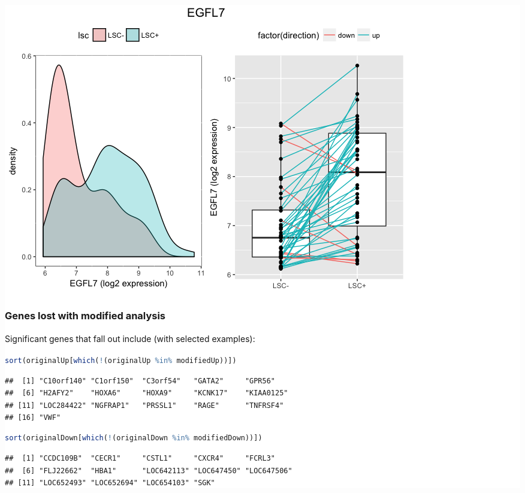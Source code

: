![](05_compare_analyses_files/figure-markdown_github/genes_gained-2.png)

### Genes lost with modified analysis

Significant genes that fall out include (with selected examples):

``` r
sort(originalUp[which(!(originalUp %in% modifiedUp))])
```

    ##  [1] "C10orf140" "C1orf150"  "C3orf54"   "GATA2"     "GPR56"    
    ##  [6] "H2AFY2"    "HOXA6"     "HOXA9"     "KCNK17"    "KIAA0125" 
    ## [11] "LOC284422" "NGFRAP1"   "PRSSL1"    "RAGE"      "TNFRSF4"  
    ## [16] "VWF"

``` r
sort(originalDown[which(!(originalDown %in% modifiedDown))])
```

    ##  [1] "CCDC109B"  "CECR1"     "CSTL1"     "CXCR4"     "FCRL3"    
    ##  [6] "FLJ22662"  "HBA1"      "LOC642113" "LOC647450" "LOC647506"
    ## [11] "LOC652493" "LOC652694" "LOC654103" "SGK"
